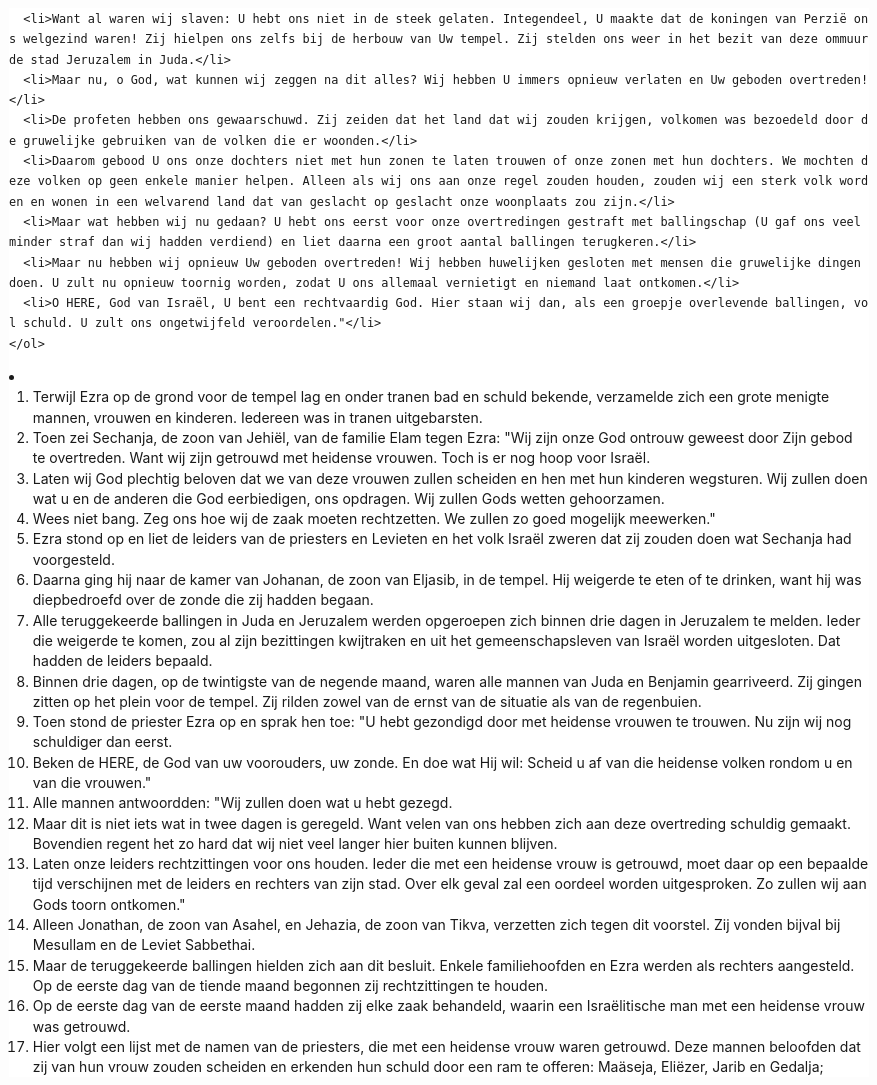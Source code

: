       <li>Want al waren wij slaven: U hebt ons niet in de steek gelaten. Integendeel, U maakte dat de koningen van Perzië ons welgezind waren! Zij hielpen ons zelfs bij de herbouw van Uw tempel. Zij stelden ons weer in het bezit van deze ommuurde stad Jeruzalem in Juda.</li>
      <li>Maar nu, o God, wat kunnen wij zeggen na dit alles? Wij hebben U immers opnieuw verlaten en Uw geboden overtreden!</li>
      <li>De profeten hebben ons gewaarschuwd. Zij zeiden dat het land dat wij zouden krijgen, volkomen was bezoedeld door de gruwelijke gebruiken van de volken die er woonden.</li>
      <li>Daarom gebood U ons onze dochters niet met hun zonen te laten trouwen of onze zonen met hun dochters. We mochten deze volken op geen enkele manier helpen. Alleen als wij ons aan onze regel zouden houden, zouden wij een sterk volk worden en wonen in een welvarend land dat van geslacht op geslacht onze woonplaats zou zijn.</li>
      <li>Maar wat hebben wij nu gedaan? U hebt ons eerst voor onze overtredingen gestraft met ballingschap (U gaf ons veel minder straf dan wij hadden verdiend) en liet daarna een groot aantal ballingen terugkeren.</li>
      <li>Maar nu hebben wij opnieuw Uw geboden overtreden! Wij hebben huwelijken gesloten met mensen die gruwelijke dingen doen. U zult nu opnieuw toornig worden, zodat U ons allemaal vernietigt en niemand laat ontkomen.</li>
      <li>O HERE, God van Israël, U bent een rechtvaardig God. Hier staan wij dan, als een groepje overlevende ballingen, vol schuld. U zult ons ongetwijfeld veroordelen."</li>
    </ol>
  </li>
  <li>
    <ol>
      <li>Terwijl Ezra op de grond voor de tempel lag en onder tranen bad en schuld bekende, verzamelde zich een grote menigte mannen, vrouwen en kinderen. Iedereen was in tranen uitgebarsten.</li>
      <li>Toen zei Sechanja, de zoon van Jehiël, van de familie Elam tegen Ezra: "Wij zijn onze God ontrouw geweest door Zijn gebod te overtreden. Want wij zijn getrouwd met heidense vrouwen. Toch is er nog hoop voor Israël.</li>
      <li>Laten wij God plechtig beloven dat we van deze vrouwen zullen scheiden en hen met hun kinderen wegsturen. Wij zullen doen wat u en de anderen die God eerbiedigen, ons opdragen. Wij zullen Gods wetten gehoorzamen.</li>
      <li>Wees niet bang. Zeg ons hoe wij de zaak moeten rechtzetten. We zullen zo goed mogelijk meewerken."</li>
      <li>Ezra stond op en liet de leiders van de priesters en Levieten en het volk Israël zweren dat zij zouden doen wat Sechanja had voorgesteld.</li>
      <li>Daarna ging hij naar de kamer van Johanan, de zoon van Eljasib, in de tempel. Hij weigerde te eten of te drinken, want hij was diepbedroefd over de zonde die zij hadden begaan.</li>
      <li>Alle teruggekeerde ballingen in Juda en Jeruzalem werden opgeroepen zich binnen drie dagen in Jeruzalem te melden. Ieder die weigerde te komen, zou al zijn bezittingen kwijtraken en uit het gemeenschapsleven van Israël worden uitgesloten. Dat hadden de leiders bepaald.</li>
      <li>Binnen drie dagen, op de twintigste van de negende maand, waren alle mannen van Juda en Benjamin gearriveerd. Zij gingen zitten op het plein voor de tempel. Zij rilden zowel van de ernst van de situatie als van de regenbuien.</li>
      <li>Toen stond de priester Ezra op en sprak hen toe: "U hebt gezondigd door met heidense vrouwen te trouwen. Nu zijn wij nog schuldiger dan eerst.</li>
      <li>Beken de HERE, de God van uw voorouders, uw zonde. En doe wat Hij wil: Scheid u af van die heidense volken rondom u en van die vrouwen."</li>
      <li>Alle mannen antwoordden: "Wij zullen doen wat u hebt gezegd.</li>
      <li>Maar dit is niet iets wat in twee dagen is geregeld. Want velen van ons hebben zich aan deze overtreding schuldig gemaakt. Bovendien regent het zo hard dat wij niet veel langer hier buiten kunnen blijven.</li>
      <li>Laten onze leiders rechtzittingen voor ons houden. Ieder die met een heidense vrouw is getrouwd, moet daar op een bepaalde tijd verschijnen met de leiders en rechters van zijn stad. Over elk geval zal een oordeel worden uitgesproken. Zo zullen wij aan Gods toorn ontkomen."</li>
      <li>Alleen Jonathan, de zoon van Asahel, en Jehazia, de zoon van Tikva, verzetten zich tegen dit voorstel. Zij vonden bijval bij Mesullam en de Leviet Sabbethai.</li>
      <li>Maar de teruggekeerde ballingen hielden zich aan dit besluit. Enkele familiehoofden en Ezra werden als rechters aangesteld. Op de eerste dag van de tiende maand begonnen zij rechtzittingen te houden.</li>
      <li>Op de eerste dag van de eerste maand hadden zij elke zaak behandeld, waarin een Israëlitische man met een heidense vrouw was getrouwd.</li>
      <li>Hier volgt een lijst met de namen van de priesters, die met een heidense vrouw waren getrouwd. Deze mannen beloofden dat zij van hun vrouw zouden scheiden en erkenden hun schuld door een ram te offeren: Maäseja, Eliëzer, Jarib en Gedalja;</li>